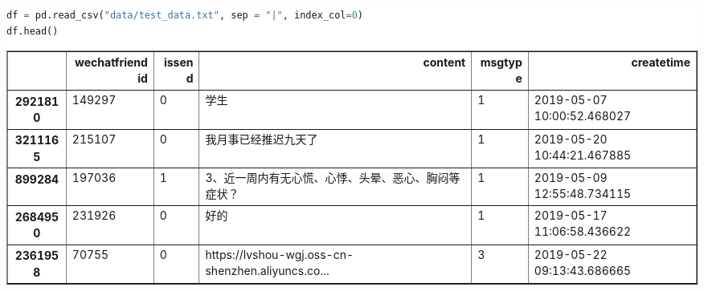 
```python
df = pd.read_csv("data/test_data.txt", sep = "|", index_col=0)
df.head()
```

<table border="1" class="dataframe">
  <thead>
    <tr style="text-align: right;">
      <th></th>
      <th>wechatfriendid</th>
      <th>issend</th>
      <th>content</th>
      <th>msgtype</th>
      <th>createtime</th>
    </tr>
  </thead>
  <tbody>
    <tr>
      <th>2921810</th>
      <td>149297</td>
      <td>0</td>
      <td>学生</td>
      <td>1</td>
      <td>2019-05-07 10:00:52.468027</td>
    </tr>
    <tr>
      <th>3211165</th>
      <td>215107</td>
      <td>0</td>
      <td>我月事已经推迟九天了</td>
      <td>1</td>
      <td>2019-05-20 10:44:21.467885</td>
    </tr>
    <tr>
      <th>899284</th>
      <td>197036</td>
      <td>1</td>
      <td>3、近一周内有无心慌、心悸、头晕、恶心、胸闷等症状？</td>
      <td>1</td>
      <td>2019-05-09 12:55:48.734115</td>
    </tr>
    <tr>
      <th>2684950</th>
      <td>231926</td>
      <td>0</td>
      <td>好的</td>
      <td>1</td>
      <td>2019-05-17 11:06:58.436622</td>
    </tr>
    <tr>
      <th>2361958</th>
      <td>70755</td>
      <td>0</td>
      <td>https://lvshou-wgj.oss-cn-shenzhen.aliyuncs.co...</td>
      <td>3</td>
      <td>2019-05-22 09:13:43.686665</td>
    </tr>
  </tbody>
</table>
